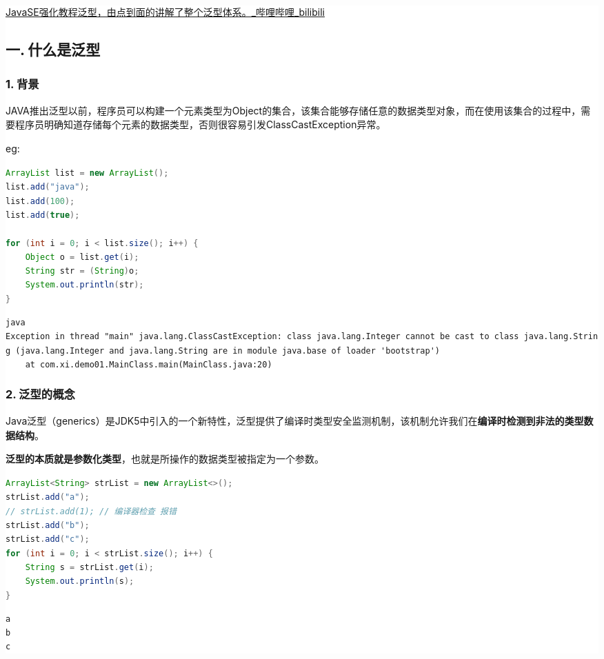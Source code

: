 [JavaSE强化教程泛型，由点到面的讲解了整个泛型体系。_哔哩哔哩_bilibili](https://www.bilibili.com/video/BV1xJ411n77R?spm_id_from=333.788.videopod.episodes&vd_source=796ed40051b301bfa3a84ba357f4828c)

## 一. 什么是泛型

### 1. 背景

JAVA推出泛型以前，程序员可以构建一个元素类型为Object的集合，该集合能够存储任意的数据类型对象，而在使用该集合的过程中，需要程序员明确知道存储每个元素的数据类型，否则很容易引发ClassCastException异常。

eg:

```java
ArrayList list = new ArrayList();
list.add("java");
list.add(100);
list.add(true);

for (int i = 0; i < list.size(); i++) {
    Object o = list.get(i);
    String str = (String)o;
    System.out.println(str);
}
```

```shell
java
Exception in thread "main" java.lang.ClassCastException: class java.lang.Integer cannot be cast to class java.lang.String (java.lang.Integer and java.lang.String are in module java.base of loader 'bootstrap')
	at com.xi.demo01.MainClass.main(MainClass.java:20)
```

### 2. 泛型的概念

Java泛型（generics）是JDK5中引入的一个新特性，泛型提供了编译时类型安全监测机制，该机制允许我们在**编译时检测到非法的类型数据结构**。

**泛型的本质就是参数化类型**，也就是所操作的数据类型被指定为一个参数。

```java
ArrayList<String> strList = new ArrayList<>();
strList.add("a");
// strList.add(1); // 编译器检查 报错
strList.add("b");
strList.add("c");
for (int i = 0; i < strList.size(); i++) {
    String s = strList.get(i);
    System.out.println(s);
}
```

```shell
a
b
c
```
